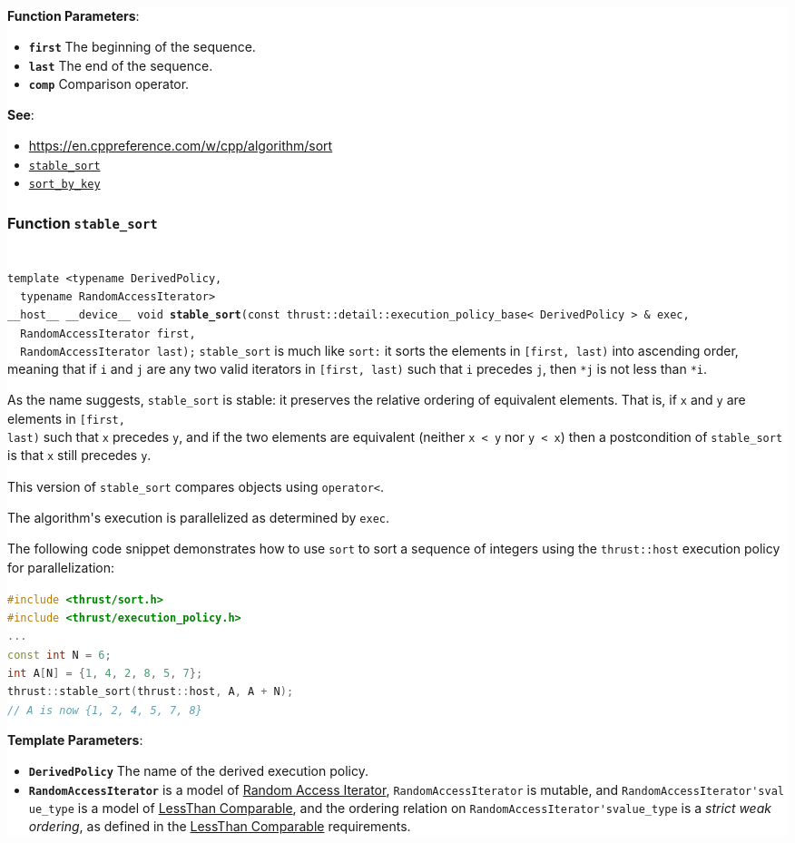 **Function Parameters**:
* **`first`** The beginning of the sequence. 
* **`last`** The end of the sequence. 
* **`comp`** Comparison operator.

**See**:
* <a href="https://en.cppreference.com/w/cpp/algorithm/sort">https://en.cppreference.com/w/cpp/algorithm/sort</a>
* <code><a href="/thrust/api/groups/group__sorting.html#function-stable_sort">stable&#95;sort</a></code>
* <code><a href="/thrust/api/groups/group__sorting.html#function-sort_by_key">sort&#95;by&#95;key</a></code>

<h3 id="function-stable_sort">
Function <code>stable&#95;sort</code>
</h3>

<code class="doxybook">
<span>template &lt;typename DerivedPolicy,</span>
<span>&nbsp;&nbsp;typename RandomAccessIterator&gt;</span>
<span>__host__ __device__ void </span><span><b>stable_sort</b>(const thrust::detail::execution_policy_base< DerivedPolicy > & exec,</span>
<span>&nbsp;&nbsp;RandomAccessIterator first,</span>
<span>&nbsp;&nbsp;RandomAccessIterator last);</span></code>
<code>stable&#95;sort</code> is much like <code>sort:</code> it sorts the elements in <code>[first, last)</code> into ascending order, meaning that if <code>i</code> and <code>j</code> are any two valid iterators in <code>[first, last)</code> such that <code>i</code> precedes <code>j</code>, then <code>&#42;j</code> is not less than <code>&#42;i</code>.

As the name suggests, <code>stable&#95;sort</code> is stable: it preserves the relative ordering of equivalent elements. That is, if <code>x</code> and <code>y</code> are elements in <code>[first, last)</code> such that <code>x</code> precedes <code>y</code>, and if the two elements are equivalent (neither <code>x &lt; y</code> nor <code>y &lt; x</code>) then a postcondition of <code>stable&#95;sort</code> is that <code>x</code> still precedes <code>y</code>.

This version of <code>stable&#95;sort</code> compares objects using <code>operator&lt;</code>.

The algorithm's execution is parallelized as determined by <code>exec</code>.


The following code snippet demonstrates how to use <code>sort</code> to sort a sequence of integers using the <code>thrust::host</code> execution policy for parallelization:



```cpp
#include <thrust/sort.h>
#include <thrust/execution_policy.h>
...
const int N = 6;
int A[N] = {1, 4, 2, 8, 5, 7};
thrust::stable_sort(thrust::host, A, A + N);
// A is now {1, 2, 4, 5, 7, 8}
```

**Template Parameters**:
* **`DerivedPolicy`** The name of the derived execution policy. 
* **`RandomAccessIterator`** is a model of <a href="https://en.cppreference.com/w/cpp/iterator/random_access_iterator">Random Access Iterator</a>, <code>RandomAccessIterator</code> is mutable, and <code>RandomAccessIterator's</code><code>value&#95;type</code> is a model of <a href="https://en.cppreference.com/w/cpp/named_req/LessThanComparable">LessThan Comparable</a>, and the ordering relation on <code>RandomAccessIterator's</code><code>value&#95;type</code> is a _strict weak ordering_, as defined in the <a href="https://en.cppreference.com/w/cpp/named_req/LessThanComparable">LessThan Comparable</a> requirements.

